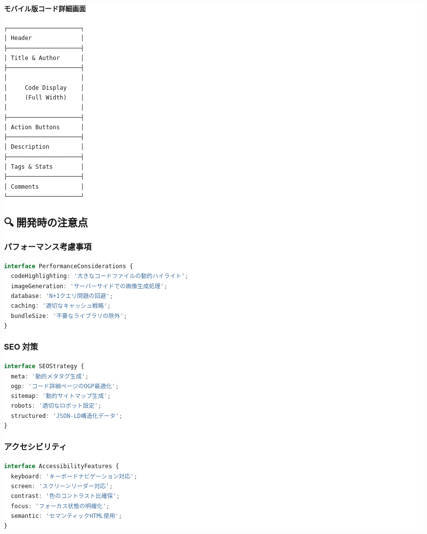 #### モバイル版コード詳細画面

```
┌─────────────────────┐
│ Header              │
├─────────────────────┤
│ Title & Author      │
├─────────────────────┤
│                     │
│     Code Display    │
│     (Full Width)    │
│                     │
├─────────────────────┤
│ Action Buttons      │
├─────────────────────┤
│ Description         │
├─────────────────────┤
│ Tags & Stats        │
├─────────────────────┤
│ Comments            │
└─────────────────────┘
```

## 🔍 開発時の注意点

### パフォーマンス考慮事項

```typescript
interface PerformanceConsiderations {
  codeHighlighting: '大きなコードファイルの動的ハイライト';
  imageGeneration: 'サーバーサイドでの画像生成処理';
  database: 'N+1クエリ問題の回避';
  caching: '適切なキャッシュ戦略';
  bundleSize: '不要なライブラリの除外';
}
```

### SEO 対策

```typescript
interface SEOStrategy {
  meta: '動的メタタグ生成';
  ogp: 'コード詳細ページのOGP最適化';
  sitemap: '動的サイトマップ生成';
  robots: '適切なロボット設定';
  structured: 'JSON-LD構造化データ';
}
```

### アクセシビリティ

```typescript
interface AccessibilityFeatures {
  keyboard: 'キーボードナビゲーション対応';
  screen: 'スクリーンリーダー対応';
  contrast: '色のコントラスト比確保';
  focus: 'フォーカス状態の明確化';
  semantic: 'セマンティックHTML使用';
}
```
